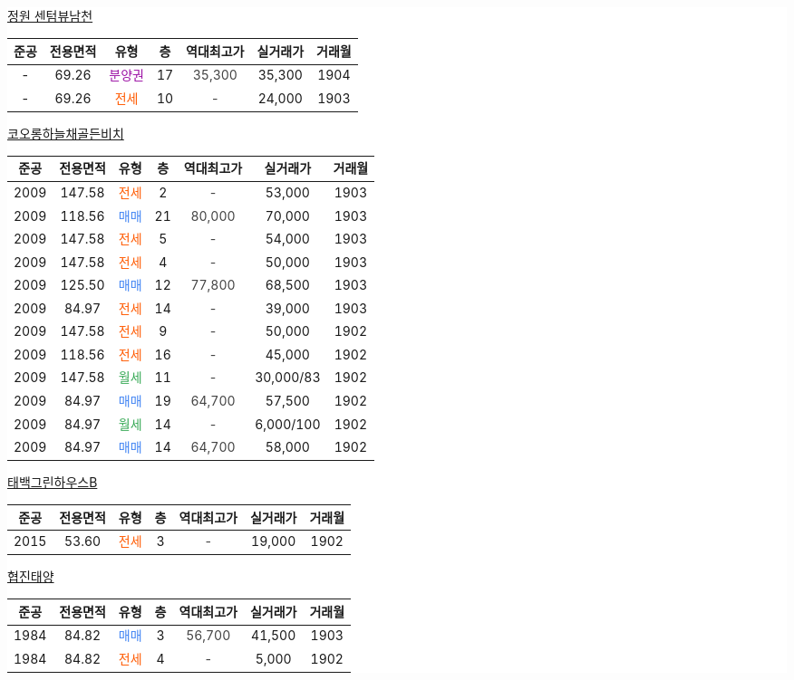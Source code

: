 [정원 센텀뷰남천](https://search.naver.com/search.naver?query=%EB%B6%80%EC%82%B0%EA%B4%91%EC%97%AD%EC%8B%9C+%EC%88%98%EC%98%81%EA%B5%AC+%EB%82%A8%EC%B2%9C%EB%8F%99+%EC%A0%95%EC%9B%90+%EC%84%BC%ED%85%80%EB%B7%B0%EB%82%A8%EC%B2%9C)

|준공|전용면적|유형|층|역대최고가|실거래가|거래월|
|:---:|:---:|:---:|:---:|:---:|:---:|:---:|
|-|69.26|<span style="color:#9C11A5">분양권</span>|17|<span style="color:#444444">35,300</span>|35,300|1904|
|-|69.26|<span style="color:#ff5a00">전세</span>|10|<span style="color:#444444">-</span>|24,000|1903|

[코오롱하늘채골든비치](https://search.naver.com/search.naver?query=%EB%B6%80%EC%82%B0%EA%B4%91%EC%97%AD%EC%8B%9C+%EC%88%98%EC%98%81%EA%B5%AC+%EB%82%A8%EC%B2%9C%EB%8F%99+%EC%BD%94%EC%98%A4%EB%A1%B1%ED%95%98%EB%8A%98%EC%B1%84%EA%B3%A8%EB%93%A0%EB%B9%84%EC%B9%98)

|준공|전용면적|유형|층|역대최고가|실거래가|거래월|
|:---:|:---:|:---:|:---:|:---:|:---:|:---:|
|2009|147.58|<span style="color:#ff5a00">전세</span>|2|<span style="color:#444444">-</span>|53,000|1903|
|2009|118.56|<span style="color:#4285f3">매매</span>|21|<span style="color:#444444">80,000</span>|70,000|1903|
|2009|147.58|<span style="color:#ff5a00">전세</span>|5|<span style="color:#444444">-</span>|54,000|1903|
|2009|147.58|<span style="color:#ff5a00">전세</span>|4|<span style="color:#444444">-</span>|50,000|1903|
|2009|125.50|<span style="color:#4285f3">매매</span>|12|<span style="color:#444444">77,800</span>|68,500|1903|
|2009|84.97|<span style="color:#ff5a00">전세</span>|14|<span style="color:#444444">-</span>|39,000|1903|
|2009|147.58|<span style="color:#ff5a00">전세</span>|9|<span style="color:#444444">-</span>|50,000|1902|
|2009|118.56|<span style="color:#ff5a00">전세</span>|16|<span style="color:#444444">-</span>|45,000|1902|
|2009|147.58|<span style="color:#34a853">월세</span>|11|<span style="color:#444444">-</span>|30,000/83|1902|
|2009|84.97|<span style="color:#4285f3">매매</span>|19|<span style="color:#444444">64,700</span>|57,500|1902|
|2009|84.97|<span style="color:#34a853">월세</span>|14|<span style="color:#444444">-</span>|6,000/100|1902|
|2009|84.97|<span style="color:#4285f3">매매</span>|14|<span style="color:#444444">64,700</span>|58,000|1902|

[태백그린하우스B](https://search.naver.com/search.naver?query=%EB%B6%80%EC%82%B0%EA%B4%91%EC%97%AD%EC%8B%9C+%EC%88%98%EC%98%81%EA%B5%AC+%EB%82%A8%EC%B2%9C%EB%8F%99+%ED%83%9C%EB%B0%B1%EA%B7%B8%EB%A6%B0%ED%95%98%EC%9A%B0%EC%8A%A4B)

|준공|전용면적|유형|층|역대최고가|실거래가|거래월|
|:---:|:---:|:---:|:---:|:---:|:---:|:---:|
|2015|53.60|<span style="color:#ff5a00">전세</span>|3|<span style="color:#444444">-</span>|19,000|1902|

[협진태양](https://search.naver.com/search.naver?query=%EB%B6%80%EC%82%B0%EA%B4%91%EC%97%AD%EC%8B%9C+%EC%88%98%EC%98%81%EA%B5%AC+%EB%82%A8%EC%B2%9C%EB%8F%99+%ED%98%91%EC%A7%84%ED%83%9C%EC%96%91)

|준공|전용면적|유형|층|역대최고가|실거래가|거래월|
|:---:|:---:|:---:|:---:|:---:|:---:|:---:|
|1984|84.82|<span style="color:#4285f3">매매</span>|3|<span style="color:#444444">56,700</span>|41,500|1903|
|1984|84.82|<span style="color:#ff5a00">전세</span>|4|<span style="color:#444444">-</span>|5,000|1902|
